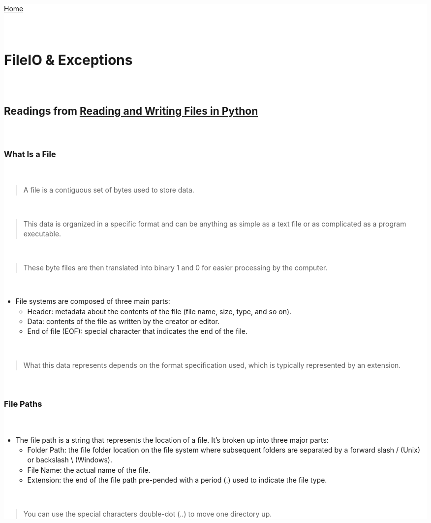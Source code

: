 [Home](README.md)

<br>

# FileIO & Exceptions

<br>

## Readings from [Reading and Writing Files in Python](https://realpython.com/read-write-files-python/)

<br>

### What Is a File

<br>

> A file is a contiguous set of bytes used to store data.

<br>

> This data is organized in a specific format and can be anything as simple as a text file or as complicated as a program executable.

<br>

> These byte files are then translated into binary 1 and 0 for easier processing by the computer.

<br>

- File systems are composed of three main parts:
  - Header: metadata about the contents of the file (file name, size, type, and so on).
  - Data: contents of the file as written by the creator or editor.
  - End of file (EOF): special character that indicates the end of the file.

<br>

> What this data represents depends on the format specification used, which is typically represented by an extension.

<br>

### File Paths

<br>

- The file path is a string that represents the location of a file. It’s broken up into three major parts:
  - Folder Path: the file folder location on the file system where subsequent folders are separated by a forward slash / (Unix) or backslash \ (Windows).
  - File Name: the actual name of the file.
  - Extension: the end of the file path pre-pended with a period (.) used to indicate the file type.

<br>

> You can use the special characters double-dot (..) to move one directory up.
